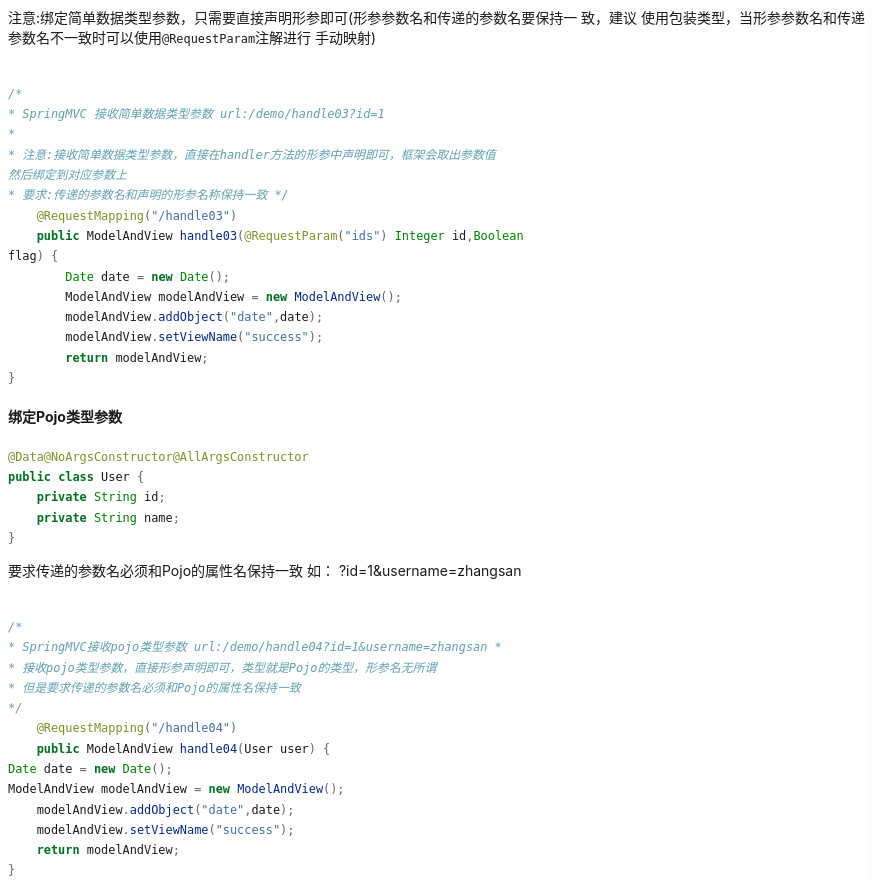 注意:绑定简单数据类型参数，只需要直接声明形参即可(形参参数名和传递的参数名要保持一 致，建议 使用包装类型，当形参参数名和传递参数名不一致时可以使用`@RequestParam`注解进行 手动映射)

```java
 
/*
* SpringMVC 接收简单数据类型参数 url:/demo/handle03?id=1
*
* 注意:接收简单数据类型参数，直接在handler方法的形参中声明即可，框架会取出参数值
然后绑定到对应参数上
* 要求:传递的参数名和声明的形参名称保持一致 */
    @RequestMapping("/handle03")
    public ModelAndView handle03(@RequestParam("ids") Integer id,Boolean
flag) {
        Date date = new Date();
        ModelAndView modelAndView = new ModelAndView();
        modelAndView.addObject("date",date);
        modelAndView.setViewName("success");
        return modelAndView;
}
```



#### 绑定Pojo类型参数

```java
@Data@NoArgsConstructor@AllArgsConstructor
public class User {
    private String id;
    private String name;
}
```

要求传递的参数名必须和Pojo的属性名保持一致 如： ?id=1&username=zhangsan

```java
 
/*
* SpringMVC接收pojo类型参数 url:/demo/handle04?id=1&username=zhangsan *
* 接收pojo类型参数，直接形参声明即可，类型就是Pojo的类型，形参名无所谓
* 但是要求传递的参数名必须和Pojo的属性名保持一致
*/
    @RequestMapping("/handle04")
    public ModelAndView handle04(User user) {
Date date = new Date();
ModelAndView modelAndView = new ModelAndView();
    modelAndView.addObject("date",date);
    modelAndView.setViewName("success");
    return modelAndView;
}
```




